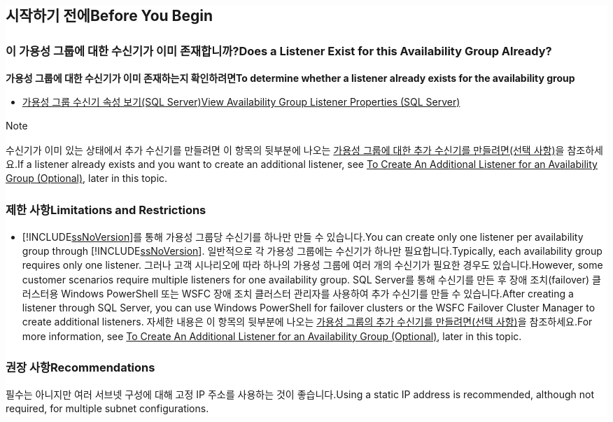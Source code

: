   
##  <a name="before-you-begin"></a><a name="BeforeYouBegin"></a> <span data-ttu-id="26f4d-106">시작하기 전에</span><span class="sxs-lookup"><span data-stu-id="26f4d-106">Before You Begin</span></span>  
  
###  <a name="does-a-listener-exist-for-this-availability-group-already"></a><a name="DoesListenerExist"></a> <span data-ttu-id="26f4d-107">이 가용성 그룹에 대한 수신기가 이미 존재합니까?</span><span class="sxs-lookup"><span data-stu-id="26f4d-107">Does a Listener Exist for this Availability Group Already?</span></span>  
 <span data-ttu-id="26f4d-108">**가용성 그룹에 대한 수신기가 이미 존재하는지 확인하려면**</span><span class="sxs-lookup"><span data-stu-id="26f4d-108">**To determine whether a listener already exists for the availability group**</span></span>  
  
-   [<span data-ttu-id="26f4d-109">가용성 그룹 수신기 속성 보기&#40;SQL Server&#41;</span><span class="sxs-lookup"><span data-stu-id="26f4d-109">View Availability Group Listener Properties &#40;SQL Server&#41;</span></span>](view-availability-group-listener-properties-sql-server.md)  
  
> [!NOTE]  
>  <span data-ttu-id="26f4d-110">수신기가 이미 있는 상태에서 추가 수신기를 만들려면 이 항목의 뒷부분에 나오는 [가용성 그룹에 대한 추가 수신기를 만들려면(선택 사항)](#CreateAdditionalListener)을 참조하세요.</span><span class="sxs-lookup"><span data-stu-id="26f4d-110">If a listener already exists and you want to create an additional listener, see [To Create An Additional Listener for an Availability Group (Optional)](#CreateAdditionalListener), later in this topic.</span></span>  
  
###  <a name="limitations-and-restrictions"></a><a name="Restrictions"></a> <span data-ttu-id="26f4d-111">제한 사항</span><span class="sxs-lookup"><span data-stu-id="26f4d-111">Limitations and Restrictions</span></span>  
  
-   <span data-ttu-id="26f4d-112">[!INCLUDE[ssNoVersion](../../../includes/ssnoversion-md.md)]를 통해 가용성 그룹당 수신기를 하나만 만들 수 있습니다.</span><span class="sxs-lookup"><span data-stu-id="26f4d-112">You can create only one listener per availability group through [!INCLUDE[ssNoVersion](../../../includes/ssnoversion-md.md)].</span></span> <span data-ttu-id="26f4d-113">일반적으로 각 가용성 그룹에는 수신기가 하나만 필요합니다.</span><span class="sxs-lookup"><span data-stu-id="26f4d-113">Typically, each availability group requires only one listener.</span></span> <span data-ttu-id="26f4d-114">그러나 고객 시나리오에 따라 하나의 가용성 그룹에 여러 개의 수신기가 필요한 경우도 있습니다.</span><span class="sxs-lookup"><span data-stu-id="26f4d-114">However, some customer scenarios require multiple listeners for one availability group.</span></span>   <span data-ttu-id="26f4d-115">SQL Server를 통해 수신기를 만든 후 장애 조치(failover) 클러스터용 Windows PowerShell 또는 WSFC 장애 조치 클러스터 관리자를 사용하여 추가 수신기를 만들 수 있습니다.</span><span class="sxs-lookup"><span data-stu-id="26f4d-115">After creating a listener through SQL Server, you can use Windows PowerShell for failover clusters or the WSFC Failover Cluster Manager to create additional listeners.</span></span> <span data-ttu-id="26f4d-116">자세한 내용은 이 항목의 뒷부분에 나오는 [가용성 그룹의 추가 수신기를 만들려면(선택 사항)](#CreateAdditionalListener)을 참조하세요.</span><span class="sxs-lookup"><span data-stu-id="26f4d-116">For more information, see [To Create An Additional Listener for an Availability Group (Optional)](#CreateAdditionalListener), later in this topic.</span></span>  
  
###  <a name="recommendations"></a><a name="Recommendations"></a> <span data-ttu-id="26f4d-117">권장 사항</span><span class="sxs-lookup"><span data-stu-id="26f4d-117">Recommendations</span></span>  
 <span data-ttu-id="26f4d-118">필수는 아니지만 여러 서브넷 구성에 대해 고정 IP 주소를 사용하는 것이 좋습니다.</span><span class="sxs-lookup"><span data-stu-id="26f4d-118">Using a static IP address is recommended, although not required, for multiple subnet configurations.</span></span>  
  